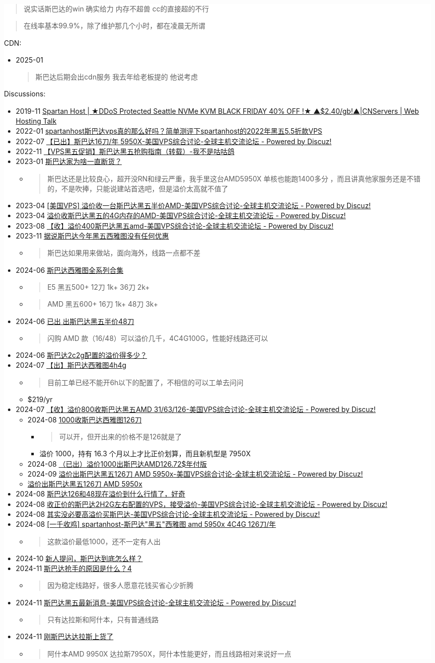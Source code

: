   > 说实话斯巴达的win 确实给力 内存不超兽 cc的直接超的不行

  > 在线率基本99.9%，除了维护那几个小时，都在凌晨无所谓

  CDN:
  - 2025-01
    > 斯巴达后期会出cdn服务 我去年给老板提的 他说考虑

  Discussions:
  - 2019-11 [Spartan Host | ★DDoS Protected Seattle NVMe KVM BLACK FRIDAY 40% OFF !★ ▲$2.40/gb!▲|CNServers | Web Hosting Talk](https://www.webhostingtalk.com/showthread.php?t=1789252)
  - 2022-01 [spartanhost斯巴达vps真的那么好吗？简单测评下spartanhost的2022年黑五5.5折款VPS](https://www.zhujiceping.com/56441.html)
  - 2022-07 [【已出】斯巴达16刀/年 5950X-美国VPS综合讨论-全球主机交流论坛 - Powered by Discuz!](https://www.hostloc.me/thread-1043865-1-1.html)
  - 2022-11 [【VPS黑五促销】斯巴达黑五抢购指南（转载）-我不是咕咕鸽](https://blog.laoda.de/archives/spartanhost-bf-2022-01)
  - 2023-01 [斯巴达家为啥一直断货？](https://www.nodeseek.com/post-965-1)
    - > 斯巴达还是比较良心，超开没RN和绿云严重，我手里这台AMD5950X 单核也能跑1400多分 ，而且讲真他家服务还是不错的，不是吹捧，只能说建站首选吧，但是溢价太高就不值了
  - 2023-04 [\[美国VPS\] 溢价收一台斯巴达黑五半价AMD-美国VPS综合讨论-全球主机交流论坛 - Powered by Discuz!](https://hostloc.com/thread-1159294-1-1.html)
  - 2023-04 [溢价收斯巴达黑五的4G内存的AMD-美国VPS综合讨论-全球主机交流论坛 - Powered by Discuz!](https://hostloc.com/thread-1155769-1-1.html)
  - 2023-08 [【收】溢价400斯巴达黑五amd-美国VPS综合讨论-全球主机交流论坛 - Powered by Discuz!](https://hostloc.com/thread-1194654-1-1.html)
  - 2023-11 [据说斯巴达今年黑五西雅图没有任何优惠](https://www.nodeseek.com/post-35278-1)
    - > 斯巴达如果用来做站，面向海外，线路一点都不差
  - 2024-06 [斯巴达西雅图全系列合集](https://www.nodeseek.com/post-120477-1)
    - > E5 黑五500+ 12刀 1k+ 36刀 2k+
    - > AMD 黑五600+ 16刀 1k+ 48刀 3k+
  - 2024-06 [已出 出斯巴达黑五半价48刀](https://www.nodeseek.com/post-127561-1)
    - > 闪购 AMD 款（$16/$48）可以溢价几千，4C4G100G，性能好线路还可以
  - 2024-06 [斯巴达2c2g配置的溢价得多少？](https://www.nodeseek.com/post-124782-1)
  - 2024-07 [【出】斯巴达西雅图4h4g](https://www.nodeseek.com/post-140067-1)
    - > 目前工单已经不能开6h以下的配置了，不相信的可以工单去问问
    - $219/yr
  - 2024-07 [【收】溢价800收斯巴达黑五AMD 31/63/126-美国VPS综合讨论-全球主机交流论坛 - Powered by Discuz!](https://hostloc.me/thread-1328611-1-1.html)
    - 2024-08 [1000收斯巴达西雅图126刀](https://www.nodeseek.com/post-135537-1)
      - > 可以开，但开出来的价格不是126就是了
      - 溢价 1000，持有 16.3 个月以上才比正价划算，而且新机型是 7950X
    - 2024-08 [（已出）溢价1000出斯巴达AMD126.72$年付版](https://www.nodeseek.com/post-145145-1)
    - 2024-09 [溢价出斯巴达黑五126刀 AMD 5950x-美国VPS综合讨论-全球主机交流论坛 - Powered by Discuz!](https://91ai.net/thread-1340472-1-8.html)
    - [溢价出斯巴达黑五126刀 AMD 5950x](https://www.nodeseek.com/post-154778-1)
  - 2024-08 [斯巴达126和48现在溢价到什么行情了，好奇](https://www.nodeseek.com/post-144889-1)
  - 2024-08 [收正价的斯巴达2H2G左右配置的VPS，接受溢价-美国VPS综合讨论-全球主机交流论坛 - Powered by Discuz!](https://hostloc.com/thread-1338330-1-1.html)
  - 2024-08 [其实没必要高溢价买斯巴达-美国VPS综合讨论-全球主机交流论坛 - Powered by Discuz!](https://hostloc.com/thread-1338900-1-1.html)
  - 2024-08 [\[一千收鸡\] spartanhost-斯巴达"黑五"西雅图 amd 5950x 4C4G 126刀/年](https://www.nodeseek.com/post-153422-1)
    - > 这款溢价最低1000，还不一定有人出
  - 2024-10 [新人提问，斯巴达到底怎么样？](https://www.nodeseek.com/post-183903-1)
  - 2024-11 [斯巴达抢手的原因是什么？4](https://www.nodeseek.com/post-199136-1)
    - > 因为稳定线路好，很多人愿意花钱买省心少折腾
  - 2024-11 [斯巴达黑五最新消息-美国VPS综合讨论-全球主机交流论坛 - Powered by Discuz!](https://hostloc.com/thread-1366322-1-1.html)
    - > 只有达拉斯和阿什本，只有普通线路
  - 2024-11 [刚斯巴达达拉斯上货了](https://www.nodeseek.com/post-203829-1)
    - > 阿什本AMD 9950X 达拉斯7950X，阿什本性能更好，而且线路相对来说好一点
